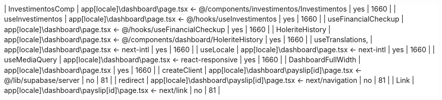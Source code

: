 | InvestimentosComp | app\[locale]\dashboard\page.tsx ← @/components/investimentos/Investimentos | yes | 1660 |
| useInvestimentos | app\[locale]\dashboard\page.tsx ← @/hooks/useInvestimentos | yes | 1660 |
| useFinancialCheckup | app\[locale]\dashboard\page.tsx ← @/hooks/useFinancialCheckup | yes | 1660 |
| HoleriteHistory | app\[locale]\dashboard\page.tsx ← @/components/dashboard/HoleriteHistory | yes | 1660 |
| useTranslations, | app\[locale]\dashboard\page.tsx ← next-intl | yes | 1660 |
| useLocale | app\[locale]\dashboard\page.tsx ← next-intl | yes | 1660 |
| useMediaQuery | app\[locale]\dashboard\page.tsx ← react-responsive | yes | 1660 |
| DashboardFullWidth | app\[locale]\dashboard\page.tsx | yes | 1660 |
| createClient | app\[locale]\dashboard\payslip\[id]\page.tsx ← @/lib/supabase/server | no | 81 |
| redirect | app\[locale]\dashboard\payslip\[id]\page.tsx ← next/navigation | no | 81 |
| Link | app\[locale]\dashboard\payslip\[id]\page.tsx ← next/link | no | 81 |